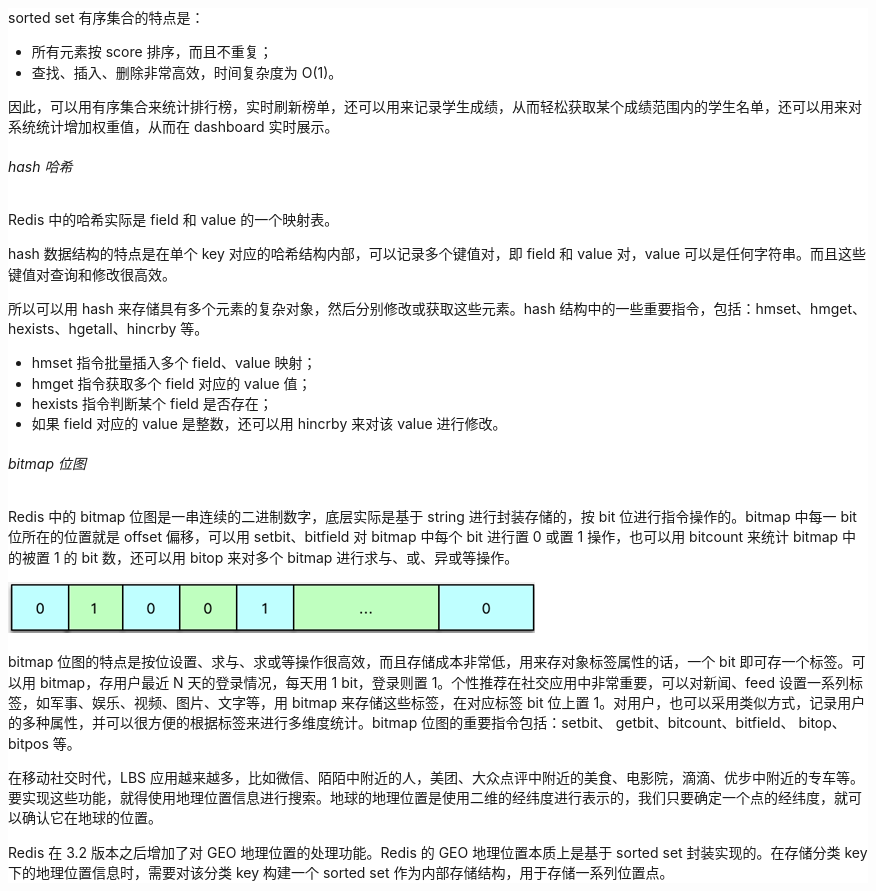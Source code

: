 sorted set 有序集合的特点是：

-   所有元素按 score 排序，而且不重复；
-   查找、插入、删除非常高效，时间复杂度为 O(1)。

因此，可以用有序集合来统计排行榜，实时刷新榜单，还可以用来记录学生成绩，从而轻松获取某个成绩范围内的学生名单，还可以用来对系统统计增加权重值，从而在
dashboard 实时展示。

###### hash 哈希

Redis 中的哈希实际是 field 和 value 的一个映射表。

hash 数据结构的特点是在单个 key
对应的哈希结构内部，可以记录多个键值对，即 field 和 value 对，value
可以是任何字符串。而且这些键值对查询和修改很高效。

所以可以用 hash
来存储具有多个元素的复杂对象，然后分别修改或获取这些元素。hash
结构中的一些重要指令，包括：hmset、hmget、hexists、hgetall、hincrby 等。

-   hmset 指令批量插入多个 field、value 映射；
-   hmget 指令获取多个 field 对应的 value 值；
-   hexists 指令判断某个 field 是否存在；
-   如果 field 对应的 value 是整数，还可以用 hincrby 来对该 value
    进行修改。

###### bitmap 位图

Redis 中的 bitmap 位图是一串连续的二进制数字，底层实际是基于 string
进行封装存储的，按 bit 位进行指令操作的。bitmap 中每一 bit
位所在的位置就是 offset 偏移，可以用 setbit、bitfield 对 bitmap 中每个
bit 进行置 0 或置 1 操作，也可以用 bitcount 来统计 bitmap 中的被置 1 的
bit 数，还可以用 bitop 来对多个 bitmap 进行求与、或、异或等操作。

![img](assets/CgotOV2lPU6ALJouAAAM9y2LlI0761.png)

bitmap
位图的特点是按位设置、求与、求或等操作很高效，而且存储成本非常低，用来存对象标签属性的话，一个
bit 即可存一个标签。可以用 bitmap，存用户最近 N 天的登录情况，每天用 1
bit，登录则置 1。个性推荐在社交应用中非常重要，可以对新闻、feed
设置一系列标签，如军事、娱乐、视频、图片、文字等，用 bitmap
来存储这些标签，在对应标签 bit 位上置
1。对用户，也可以采用类似方式，记录用户的多种属性，并可以很方便的根据标签来进行多维度统计。bitmap
位图的重要指令包括：setbit、 getbit、bitcount、bitfield、 bitop、bitpos
等。

在移动社交时代，LBS
应用越来越多，比如微信、陌陌中附近的人，美团、大众点评中附近的美食、电影院，滴滴、优步中附近的专车等。要实现这些功能，就得使用地理位置信息进行搜索。地球的地理位置是使用二维的经纬度进行表示的，我们只要确定一个点的经纬度，就可以确认它在地球的位置。

Redis 在 3.2 版本之后增加了对 GEO 地理位置的处理功能。Redis 的 GEO
地理位置本质上是基于 sorted set 封装实现的。在存储分类 key
下的地理位置信息时，需要对该分类 key 构建一个 sorted set
作为内部存储结构，用于存储一系列位置点。
